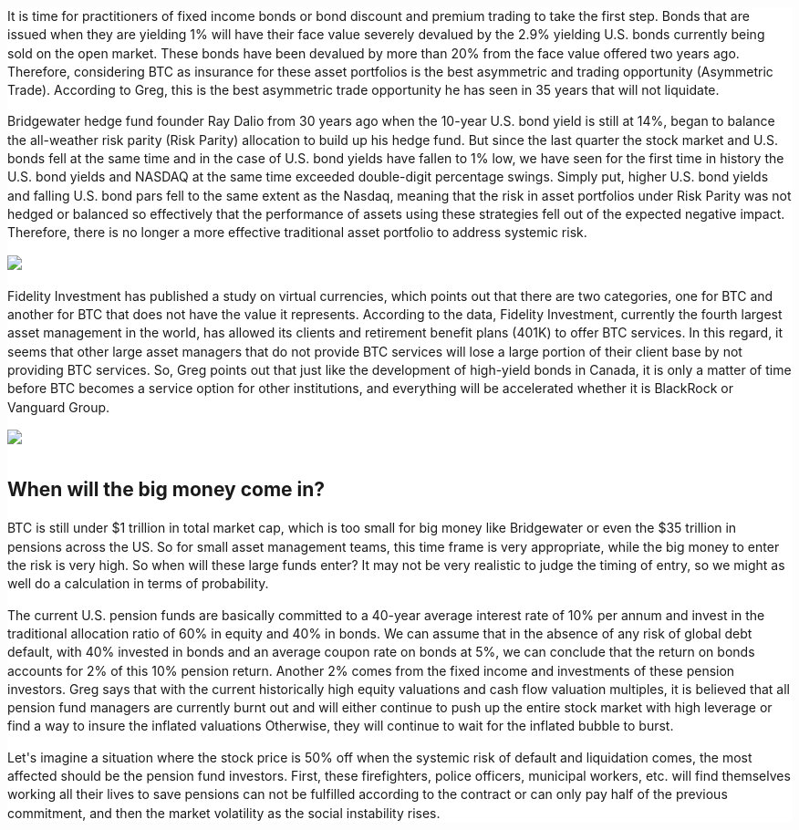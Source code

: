 It is time for practitioners of fixed income bonds or bond discount and premium trading to take the first step. Bonds that are issued when they are yielding 1% will have their face value severely devalued by the 2.9% yielding U.S. bonds currently being sold on the open market. These bonds have been devalued by more than 20% from the face value offered two years ago. Therefore, considering BTC as insurance for these asset portfolios is the best asymmetric and trading opportunity (Asymmetric Trade). According to Greg, this is the best asymmetric trade opportunity he has seen in 35 years that will not liquidate.

Bridgewater hedge fund founder Ray Dalio from 30 years ago when the 10-year U.S. bond yield is still at 14%, began to balance the all-weather risk parity (Risk Parity) allocation to build up his hedge fund. But since the last quarter the stock market and U.S. bonds fell at the same time and in the case of U.S. bond yields have fallen to 1% low, we have seen for the first time in history the U.S. bond yields and NASDAQ at the same time exceeded double-digit percentage swings. Simply put, higher U.S. bond yields and falling U.S. bond pars fell to the same extent as the Nasdaq, meaning that the risk in asset portfolios under Risk Parity was not hedged or balanced so effectively that the performance of assets using these strategies fell out of the expected negative impact. Therefore, there is no longer a more effective traditional asset portfolio to address systemic risk.

![](/img/Blockchain/bitcoin5.webp)

Fidelity Investment has published a study on virtual currencies, which points out that there are two categories, one for BTC and another for BTC that does not have the value it represents. According to the data, Fidelity Investment, currently the fourth largest asset management in the world, has allowed its clients and retirement benefit plans (401K) to offer BTC services. In this regard, it seems that other large asset managers that do not provide BTC services will lose a large portion of their client base by not providing BTC services. So, Greg points out that just like the development of high-yield bonds in Canada, it is only a matter of time before BTC becomes a service option for other institutions, and everything will be accelerated whether it is BlackRock or Vanguard Group.

![](/img/Blockchain/bitcoin6.webp)

## When will the big money come in?

BTC is still under $1 trillion in total market cap, which is too small for big money like Bridgewater or even the $35 trillion in pensions across the US. So for small asset management teams, this time frame is very appropriate, while the big money to enter the risk is very high. So when will these large funds enter? It may not be very realistic to judge the timing of entry, so we might as well do a calculation in terms of probability.

The current U.S. pension funds are basically committed to a 40-year average interest rate of 10% per annum and invest in the traditional allocation ratio of 60% in equity and 40% in bonds. We can assume that in the absence of any risk of global debt default, with 40% invested in bonds and an average coupon rate on bonds at 5%, we can conclude that the return on bonds accounts for 2% of this 10% pension return. Another 2% comes from the fixed income and investments of these pension investors. Greg says that with the current historically high equity valuations and cash flow valuation multiples, it is believed that all pension fund managers are currently burnt out and will either continue to push up the entire stock market with high leverage or find a way to insure the inflated valuations Otherwise, they will continue to wait for the inflated bubble to burst.

Let's imagine a situation where the stock price is 50% off when the systemic risk of default and liquidation comes, the most affected should be the pension fund investors. First, these firefighters, police officers, municipal workers, etc. will find themselves working all their lives to save pensions can not be fulfilled according to the contract or can only pay half of the previous commitment, and then the market volatility as the social instability rises.
